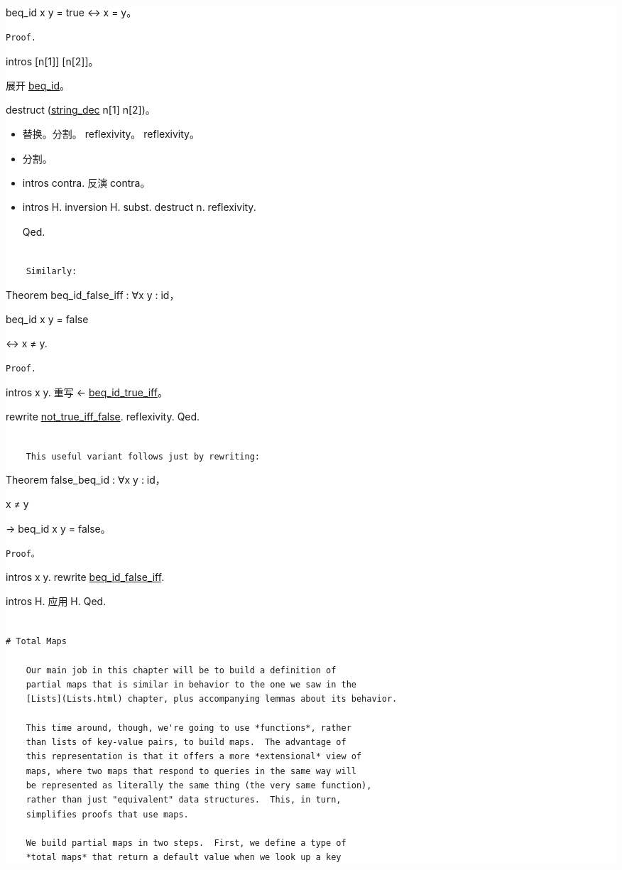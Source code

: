 beq_id x y = true ↔ x = y。

    Proof.

intros [n[1]] [n[2]]。

展开 [beq_id](Maps.html#beq_id)。

destruct ([string_dec](http://coq.inria.fr/library/Coq.Strings.String.html#string_dec) n[1] n[2])。

- 替换。分割。 reflexivity。 reflexivity。

- 分割。

+ intros contra. 反演 contra。

+ intros H. inversion H. subst. destruct n. reflexivity.

    Qed.

```

    Similarly:

```

Theorem beq_id_false_iff : ∀x y : id，

beq_id x y = false

↔ x ≠ y.

    Proof.

intros x y. 重写 ← [beq_id_true_iff](Maps.html#beq_id_true_iff)。

rewrite [not_true_iff_false](http://coq.inria.fr/library/Coq.Bool.Bool.html#not_true_iff_false). reflexivity. Qed.

```

    This useful variant follows just by rewriting:

```

Theorem false_beq_id : ∀x y : id，

x ≠ y

→ beq_id x y = false。

    Proof。

intros x y. rewrite [beq_id_false_iff](Maps.html#beq_id_false_iff).

intros H. 应用 H. Qed.

```

# Total Maps

    Our main job in this chapter will be to build a definition of
    partial maps that is similar in behavior to the one we saw in the
    [Lists](Lists.html) chapter, plus accompanying lemmas about its behavior.

    This time around, though, we're going to use *functions*, rather
    than lists of key-value pairs, to build maps.  The advantage of
    this representation is that it offers a more *extensional* view of
    maps, where two maps that respond to queries in the same way will
    be represented as literally the same thing (the very same function),
    rather than just "equivalent" data structures.  This, in turn,
    simplifies proofs that use maps.

    We build partial maps in two steps.  First, we define a type of
    *total maps* that return a default value when we look up a key
```